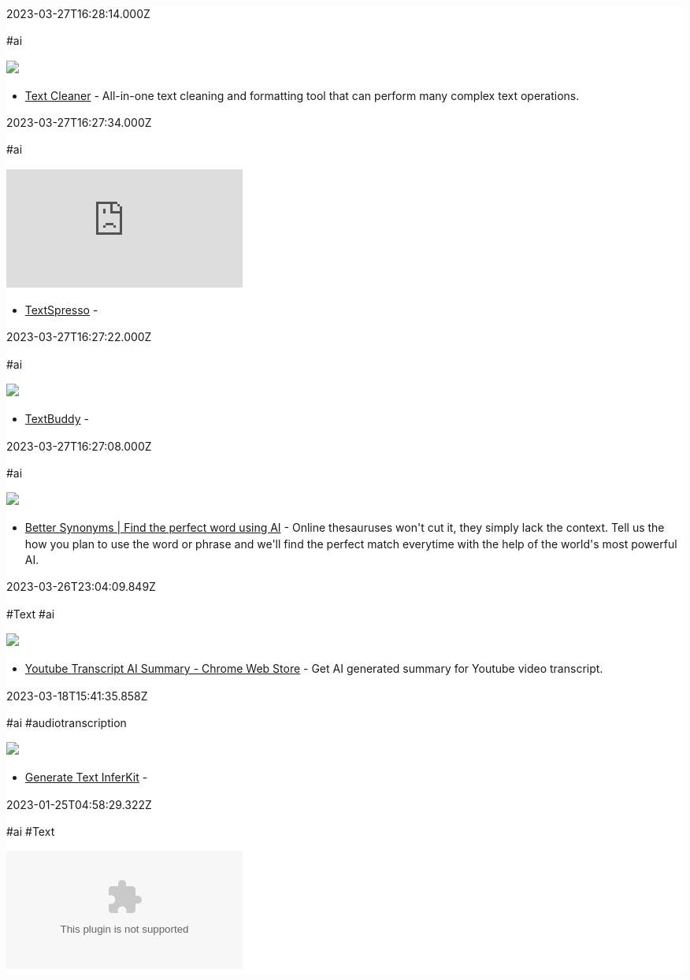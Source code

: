 2023-03-27T16:28:14.000Z

#ai

![](https://rdl.ink/render/https%3A%2F%2Fcoditools.com%2Ftools%2Ftext-cleaner)

- [Text Cleaner](https://coditools.com/tools/text-cleaner) - All-in-one text cleaning and formatting tool that can perform many complex text operations.

2023-03-27T16:27:34.000Z

#ai

![](https://rdl.ink/render/https%3A%2F%2Fwww.taylor-design.com%2Ftextspresso%2Ffeatures.htm)

- [TextSpresso](https://www.taylor-design.com/textspresso/features.htm) - 

2023-03-27T16:27:22.000Z

#ai

![](https://rdl.ink/render/https%3A%2F%2Fretina.studio%2Ftextbuddy)

- [TextBuddy](https://retina.studio/textbuddy) - 

2023-03-27T16:27:08.000Z

#ai

![](https://www.bettersynonyms.com/image.png)

- [Better Synonyms | Find the perfect word using AI](https://www.bettersynonyms.com) - Online thesauruses won't cut it, they simply lack the context. Tell us the how you plan to use the word or phrase and we'll find the perfect match everytime with the help of the world's most powerful AI.

2023-03-26T23:04:09.849Z

#Text #ai

![](https://lh3.googleusercontent.com/d2tmcmNTBbO4csFK-dUTXUo2nA4ApFKC92nMjh8Vs616v1QSmzpZE2DHUXbCZKXk-7c9dBGQb2h53IU5rrdKlyV77w=w128-h128-e365-rj-sc0x00ffffff)

- [Youtube Transcript AI Summary - Chrome Web Store](https://chrome.google.com/webstore/detail/youtube-transcript-ai-sum/eciiehmejcjnbooihpiljfnklkopkfcj/related?ref=futuretools.io) - Get AI generated summary for Youtube video transcript.

2023-03-18T15:41:35.858Z

#ai #audiotranscription

![](https://rdl.ink/render/https%3A%2F%2Fapp.inferkit.com%2Fgenerate)

- [Generate Text InferKit](https://app.inferkit.com/generate) - 

2023-01-25T04:58:29.322Z

#ai #Text

![](https://rdl.ink/render/https%3A%2F%2Finferkit.com)
